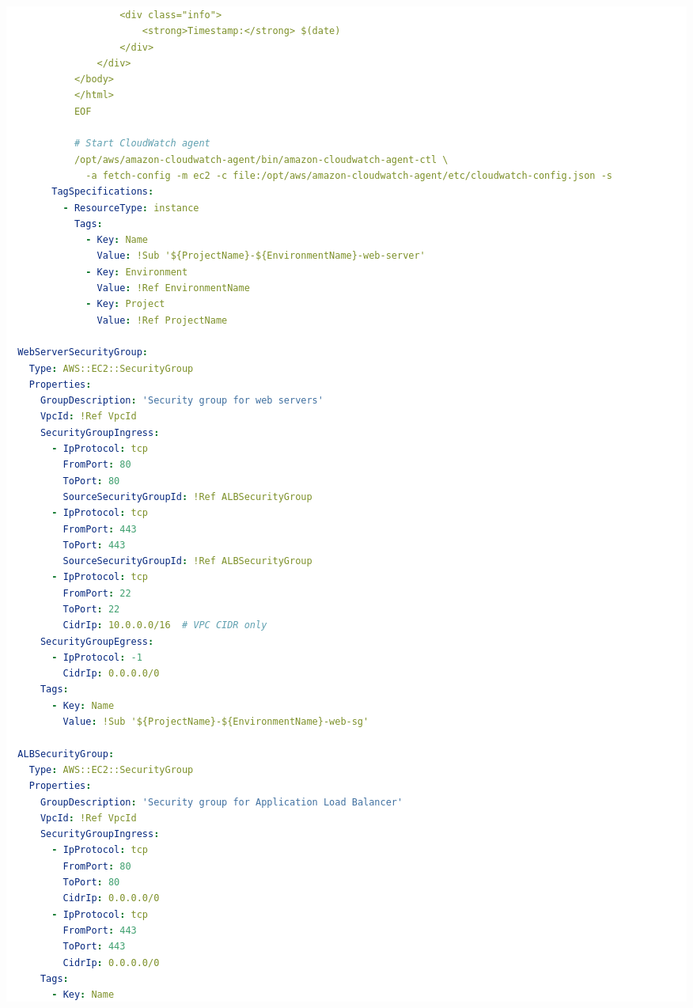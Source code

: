 ```yaml
                    <div class="info">
                        <strong>Timestamp:</strong> $(date)
                    </div>
                </div>
            </body>
            </html>
            EOF
            
            # Start CloudWatch agent
            /opt/aws/amazon-cloudwatch-agent/bin/amazon-cloudwatch-agent-ctl \
              -a fetch-config -m ec2 -c file:/opt/aws/amazon-cloudwatch-agent/etc/cloudwatch-config.json -s
        TagSpecifications:
          - ResourceType: instance
            Tags:
              - Key: Name
                Value: !Sub '${ProjectName}-${EnvironmentName}-web-server'
              - Key: Environment
                Value: !Ref EnvironmentName
              - Key: Project
                Value: !Ref ProjectName

  WebServerSecurityGroup:
    Type: AWS::EC2::SecurityGroup
    Properties:
      GroupDescription: 'Security group for web servers'
      VpcId: !Ref VpcId
      SecurityGroupIngress:
        - IpProtocol: tcp
          FromPort: 80
          ToPort: 80
          SourceSecurityGroupId: !Ref ALBSecurityGroup
        - IpProtocol: tcp
          FromPort: 443
          ToPort: 443
          SourceSecurityGroupId: !Ref ALBSecurityGroup
        - IpProtocol: tcp
          FromPort: 22
          ToPort: 22
          CidrIp: 10.0.0.0/16  # VPC CIDR only
      SecurityGroupEgress:
        - IpProtocol: -1
          CidrIp: 0.0.0.0/0
      Tags:
        - Key: Name
          Value: !Sub '${ProjectName}-${EnvironmentName}-web-sg'

  ALBSecurityGroup:
    Type: AWS::EC2::SecurityGroup
    Properties:
      GroupDescription: 'Security group for Application Load Balancer'
      VpcId: !Ref VpcId
      SecurityGroupIngress:
        - IpProtocol: tcp
          FromPort: 80
          ToPort: 80
          CidrIp: 0.0.0.0/0
        - IpProtocol: tcp
          FromPort: 443
          ToPort: 443
          CidrIp: 0.0.0.0/0
      Tags:
        - Key: Name
```